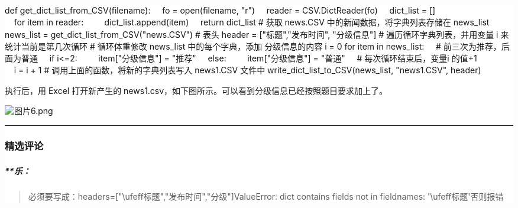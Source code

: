 <span class="hljs-function"><span class="hljs-keyword">def</span>&nbsp;<span class="hljs-title">get_dict_list_from_CSV</span>(<span class="hljs-params">filename</span>):</span>
&nbsp;&nbsp;&nbsp;&nbsp;fo&nbsp;=&nbsp;open(filename,&nbsp;<span class="hljs-string">"r"</span>)
&nbsp;&nbsp;&nbsp;&nbsp;reader&nbsp;=&nbsp;CSV.DictReader(fo)
&nbsp;&nbsp;&nbsp;&nbsp;dict_list&nbsp;=&nbsp;[]
&nbsp;&nbsp;&nbsp;&nbsp;<span class="hljs-keyword">for</span>&nbsp;item&nbsp;<span class="hljs-keyword">in</span>&nbsp;reader:
&nbsp;&nbsp;&nbsp;&nbsp;&nbsp;&nbsp;&nbsp;&nbsp;dict_list.append(item)
&nbsp;&nbsp;&nbsp;&nbsp;<span class="hljs-keyword">return</span>&nbsp;dict_list
<span class="hljs-comment">#&nbsp;获取&nbsp;news.CSV&nbsp;中的新闻数据，将字典列表存储在&nbsp;news_list</span>
news_list&nbsp;=&nbsp;get_dict_list_from_CSV(<span class="hljs-string">"news.CSV"</span>)
<span class="hljs-comment">#&nbsp;表头</span>
header&nbsp;=&nbsp;[<span class="hljs-string">"标题"</span>,<span class="hljs-string">"发布时间"</span>,&nbsp;<span class="hljs-string">"分级信息"</span>]
<span class="hljs-comment">#&nbsp;遍历循环字典列表，并用变量&nbsp;i&nbsp;来统计当前是第几次循环</span>
<span class="hljs-comment">#&nbsp;循环体重修改&nbsp;news_list&nbsp;中的每个字典，添加&nbsp;分级信息的内容</span>
i&nbsp;=&nbsp;<span class="hljs-number">0</span>
<span class="hljs-keyword">for</span>&nbsp;item&nbsp;<span class="hljs-keyword">in</span>&nbsp;news_list:
&nbsp;&nbsp;&nbsp;&nbsp;<span class="hljs-comment">#&nbsp;前三次为推荐，后面为普通</span>
&nbsp;&nbsp;&nbsp;&nbsp;<span class="hljs-keyword">if</span>&nbsp;i&lt;=<span class="hljs-number">2</span>:
&nbsp;&nbsp;&nbsp;&nbsp;&nbsp;&nbsp;&nbsp;&nbsp;item[<span class="hljs-string">"分级信息"</span>]&nbsp;=&nbsp;<span class="hljs-string">"推荐"</span>
&nbsp;&nbsp;&nbsp;&nbsp;<span class="hljs-keyword">else</span>:
&nbsp;&nbsp;&nbsp;&nbsp;&nbsp;&nbsp;&nbsp;&nbsp;item[<span class="hljs-string">"分级信息"</span>]&nbsp;=&nbsp;<span class="hljs-string">"普通"</span>
&nbsp;&nbsp;&nbsp;&nbsp;<span class="hljs-comment">#&nbsp;每次循环结束后，变量i&nbsp;的值+1</span>
&nbsp;&nbsp;&nbsp;&nbsp;i&nbsp;=&nbsp;i&nbsp;+&nbsp;<span class="hljs-number">1</span>
<span class="hljs-comment">#&nbsp;调用上面的函数，将新的字典列表写入&nbsp;news1.CSV&nbsp;文件中</span>
write_dict_list_to_CSV(news_list,&nbsp;<span class="hljs-string">"news1.CSV"</span>,&nbsp;header)
</code></pre>
<p data-nodeid="1447">执行后，用 Excel 打开新产生的 news1.csv，如下图所示。可以看到分级信息已经按照题目要求加上了。</p>
<p data-nodeid="1448" class=""><img src="https://s0.lgstatic.com/i/image6/M00/3B/A9/Cgp9HWCGXF-AS6avAAgYOOiMiFQ649.png" alt="图片6.png" data-nodeid="1620"></p>

---

### 精选评论

##### **乐：
> 必须要写成：headers=["\ufeff标题","发布时间","分级"]ValueError: dict contains fields not in fieldnames: '\ufeff标题'否则报错

